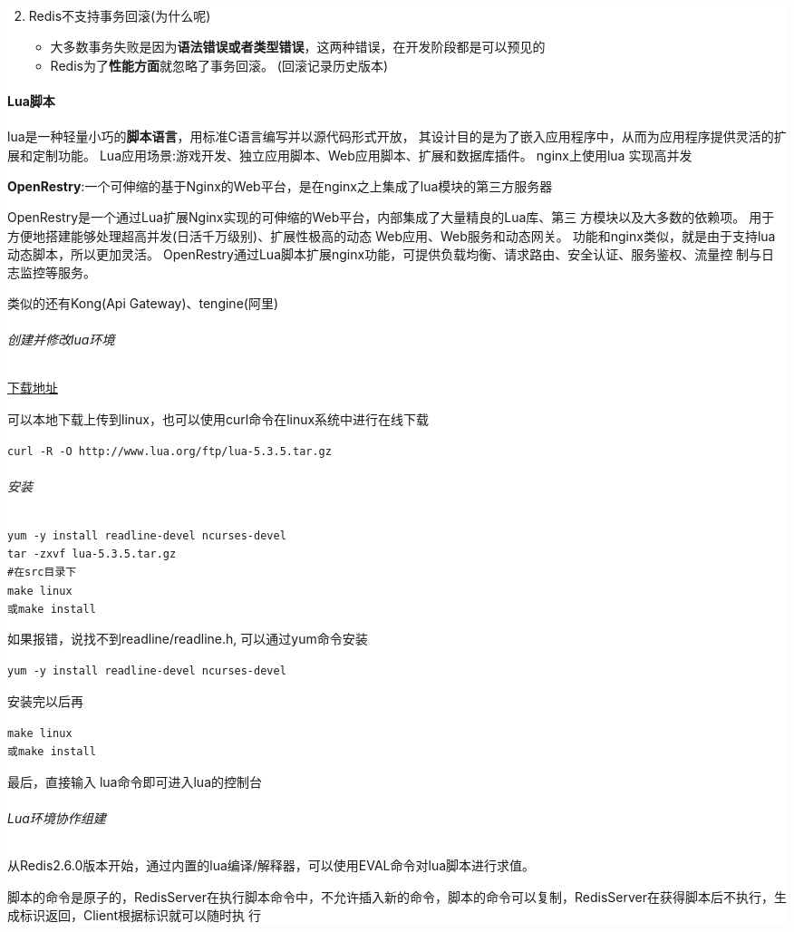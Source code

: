 
   

2. Redis不支持事务回滚(为什么呢)

   * 大多数事务失败是因为**语法错误或者类型错误**，这两种错误，在开发阶段都是可以预见的 
   * Redis为了**性能方面**就忽略了事务回滚。 (回滚记录历史版本)

#### Lua脚本

lua是一种轻量小巧的**脚本语言**，用标准C语言编写并以源代码形式开放， 其设计目的是为了嵌入应用程序中，从而为应用程序提供灵活的扩展和定制功能。 Lua应用场景:游戏开发、独立应用脚本、Web应用脚本、扩展和数据库插件。
nginx上使用lua 实现高并发

**OpenRestry**:一个可伸缩的基于Nginx的Web平台，是在nginx之上集成了lua模块的第三方服务器

OpenRestry是一个通过Lua扩展Nginx实现的可伸缩的Web平台，内部集成了大量精良的Lua库、第三 方模块以及大多数的依赖项。 用于方便地搭建能够处理超高并发(日活千万级别)、扩展性极高的动态 Web应用、Web服务和动态网关。 功能和nginx类似，就是由于支持lua动态脚本，所以更加灵活。 OpenRestry通过Lua脚本扩展nginx功能，可提供负载均衡、请求路由、安全认证、服务鉴权、流量控 制与日志监控等服务。

类似的还有Kong(Api Gateway)、tengine(阿里)

###### 创建并修改lua环境

[下载地址](http://www.lua.org/download.html)

可以本地下载上传到linux，也可以使用curl命令在linux系统中进行在线下载

```
curl -R -O http://www.lua.org/ftp/lua-5.3.5.tar.gz
```

###### 安装

```
yum -y install readline-devel ncurses-devel 
tar -zxvf lua-5.3.5.tar.gz
#在src目录下
make linux
或make install
```

如果报错，说找不到readline/readline.h, 可以通过yum命令安装

```
yum -y install readline-devel ncurses-devel
```

安装完以后再

```
make linux
或make install
```

最后，直接输入 lua命令即可进入lua的控制台

###### Lua环境协作组建

从Redis2.6.0版本开始，通过内置的lua编译/解释器，可以使用EVAL命令对lua脚本进行求值。 

脚本的命令是原子的，RedisServer在执行脚本命令中，不允许插入新的命令，脚本的命令可以复制，RedisServer在获得脚本后不执行，生成标识返回，Client根据标识就可以随时执 行
